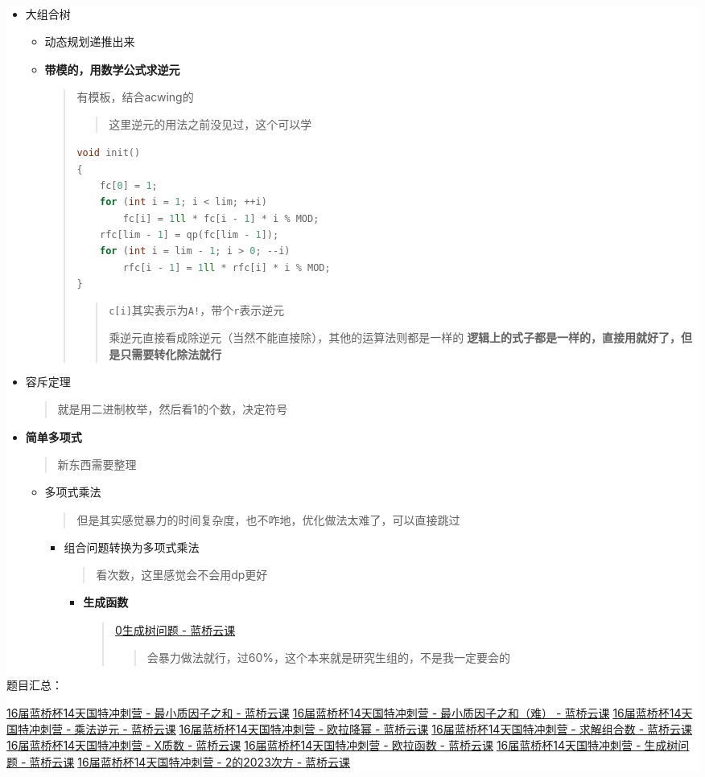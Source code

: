 - 大组合树

  - 动态规划递推出来

  - **带模的，用数学公式求逆元**

    > 有模板，结合acwing的
    >
    > > 这里逆元的用法之前没见过，这个可以学
    >
    > ```c++
    > void init() 
    > {
    >     fc[0] = 1;
    >     for (int i = 1; i < lim; ++i)
    >         fc[i] = 1ll * fc[i - 1] * i % MOD;
    >     rfc[lim - 1] = qp(fc[lim - 1]);
    >     for (int i = lim - 1; i > 0; --i)
    >         rfc[i - 1] = 1ll * rfc[i] * i % MOD;
    > }
    > ```
    >
    > > `c[i]`其实表示为`A!`，带个`r`表示逆元
    > >
    > > 乘逆元直接看成除逆元（当然不能直接除），其他的运算法则都是一样的
    > > **逻辑上的式子都是一样的，直接用就好了，但是只需要转化除法就行**

- 容斥定理

  > 就是用二进制枚举，然后看1的个数，决定符号

- **简单多项式**

  > 新东西需要整理

  - 多项式乘法

    > 但是其实感觉暴力的时间复杂度，也不咋地，优化做法太难了，可以直接跳过

    - 组合问题转换为多项式乘法

      > 看次数，这里感觉会不会用dp更好

      - **生成函数**

        > [0生成树问题 - 蓝桥云课](https://www.lanqiao.cn/problems/20142/learning/)
        >
        > > 会暴力做法就行，过60%，这个本来就是研究生组的，不是我一定要会的




题目汇总：

[16届蓝桥杯14天国特冲刺营 - 最小质因子之和 - 蓝桥云课](https://www.lanqiao.cn/courses/51805/learning/?id=4071532&compatibility=false)
[16届蓝桥杯14天国特冲刺营 - 最小质因子之和（难） - 蓝桥云课](https://www.lanqiao.cn/courses/51805/learning/?id=4084021&compatibility=false)
[16届蓝桥杯14天国特冲刺营 - 乘法逆元 - 蓝桥云课](https://www.lanqiao.cn/courses/51805/learning/?id=4071533&compatibility=false)
[16届蓝桥杯14天国特冲刺营 - 欧拉降幂 - 蓝桥云课](https://www.lanqiao.cn/courses/51805/learning/?id=4071534&compatibility=false)
[16届蓝桥杯14天国特冲刺营 - 求解组合数 - 蓝桥云课](https://www.lanqiao.cn/courses/51805/learning/?id=4071535&compatibility=false)
[16届蓝桥杯14天国特冲刺营 - X质数 - 蓝桥云课](https://www.lanqiao.cn/courses/51805/learning/?id=4071536&compatibility=false)
[16届蓝桥杯14天国特冲刺营 - 欧拉函数 - 蓝桥云课](https://www.lanqiao.cn/courses/51805/learning/?id=4071538&compatibility=false)
[16届蓝桥杯14天国特冲刺营 - 生成树问题 - 蓝桥云课](https://www.lanqiao.cn/courses/51805/learning/?id=4071537&compatibility=false)
[16届蓝桥杯14天国特冲刺营 - 2的2023次方 - 蓝桥云课](https://www.lanqiao.cn/courses/51805/learning/?id=4084022&compatibility=false)